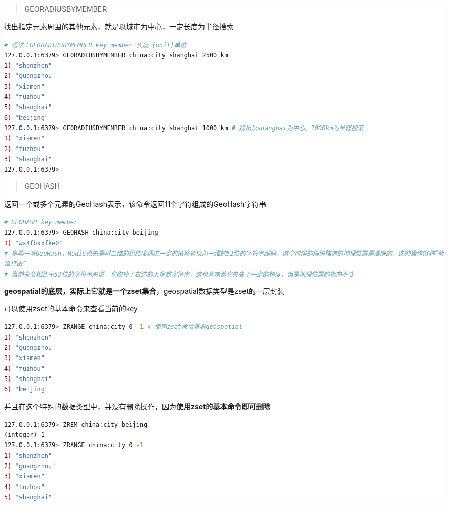 > GEORADIUSBYMEMBER

找出指定元素周围的其他元素，就是以城市为中心，一定长度为半径搜索

```bash
# 语法：GEORADIUSBYMEMBER key member 长度 [unit]单位
127.0.0.1:6379> GEORADIUSBYMEMBER china:city shanghai 2500 km 
1) "shenzhen"
2) "guangzhou"
3) "xiamen"
4) "fuzhou"
5) "shanghai"
6) "beijing"
127.0.0.1:6379> GEORADIUSBYMEMBER china:city shanghai 1000 km # 找出以shanghai为中心，1000km为半径搜索
1) "xiamen"
2) "fuzhou"
3) "shanghai"
127.0.0.1:6379> 
```

> GEOHASH

返回一个或多个元素的GeoHash表示，该命令返回11个字符组成的GeoHash字符串

```bash
# GEOHASH key member
127.0.0.1:6379> GEOHASH china:city beijing 
1) "wx4fbxxfke0"
# 多聊一嘴GeoHash，Redis原先是将二维的经纬度通过一定的策略转换为一维的52位的字符串编码，这个时候的编码描述的地理位置是准确的，这种操作俗称“降维打击”
# 当前命令相比于52位的字符串来说，它砍掉了右边的大多数字符串，这也意味着它失去了一定的精度，但是地理位置的指向不变
```

**geospatial的底层，实际上它就是一个zset集合**，geospatial数据类型是zset的一层封装

可以使用zset的基本命令来查看当前的key

```bash
127.0.0.1:6379> ZRANGE china:city 0 -1 # 使用zset命令查看geospatial
1) "shenzhen"
2) "guangzhou"
3) "xiamen"
4) "fuzhou"
5) "shanghai"
6) "beijing"
```

并且在这个特殊的数据类型中，并没有删除操作，因为**使用zset的基本命令即可删除**

```bash
127.0.0.1:6379> ZREM china:city beijing
(integer) 1
127.0.0.1:6379> ZRANGE china:city 0 -1
1) "shenzhen"
2) "guangzhou"
3) "xiamen"
4) "fuzhou"
5) "shanghai"
```
